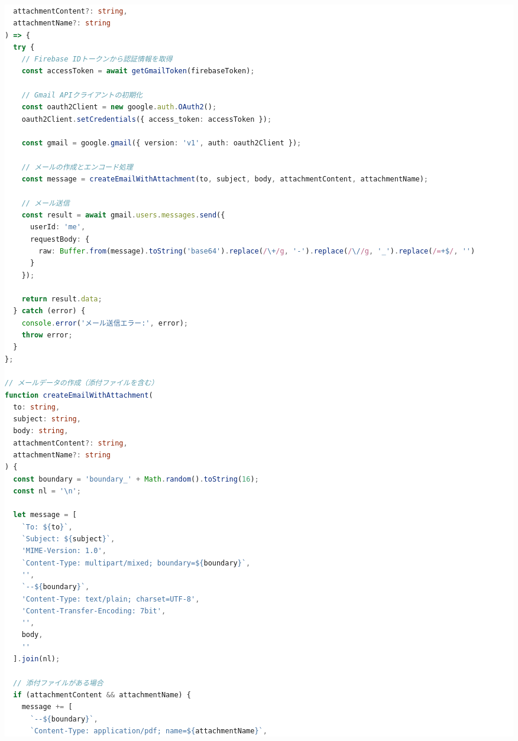    ```typescript
     attachmentContent?: string,
     attachmentName?: string
   ) => {
     try {
       // Firebase IDトークンから認証情報を取得
       const accessToken = await getGmailToken(firebaseToken);
       
       // Gmail APIクライアントの初期化
       const oauth2Client = new google.auth.OAuth2();
       oauth2Client.setCredentials({ access_token: accessToken });
       
       const gmail = google.gmail({ version: 'v1', auth: oauth2Client });
       
       // メールの作成とエンコード処理
       const message = createEmailWithAttachment(to, subject, body, attachmentContent, attachmentName);
       
       // メール送信
       const result = await gmail.users.messages.send({
         userId: 'me',
         requestBody: {
           raw: Buffer.from(message).toString('base64').replace(/\+/g, '-').replace(/\//g, '_').replace(/=+$/, '')
         }
       });
       
       return result.data;
     } catch (error) {
       console.error('メール送信エラー:', error);
       throw error;
     }
   };

   // メールデータの作成（添付ファイルを含む）
   function createEmailWithAttachment(
     to: string,
     subject: string,
     body: string,
     attachmentContent?: string,
     attachmentName?: string
   ) {
     const boundary = 'boundary_' + Math.random().toString(16);
     const nl = '\n';
     
     let message = [
       `To: ${to}`,
       `Subject: ${subject}`,
       'MIME-Version: 1.0',
       `Content-Type: multipart/mixed; boundary=${boundary}`,
       '',
       `--${boundary}`,
       'Content-Type: text/plain; charset=UTF-8',
       'Content-Transfer-Encoding: 7bit',
       '',
       body,
       ''
     ].join(nl);
     
     // 添付ファイルがある場合
     if (attachmentContent && attachmentName) {
       message += [
         `--${boundary}`,
         `Content-Type: application/pdf; name=${attachmentName}`,
   ```